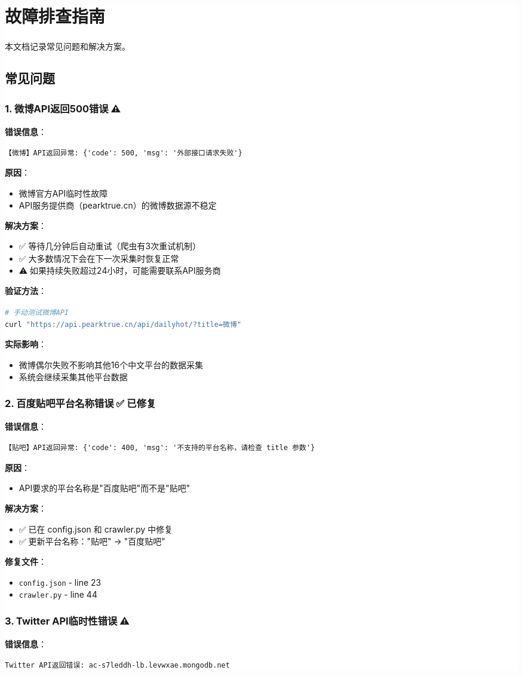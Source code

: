 # 故障排查指南

本文档记录常见问题和解决方案。

## 常见问题

### 1. 微博API返回500错误 ⚠️

**错误信息**：
```
【微博】API返回异常: {'code': 500, 'msg': '外部接口请求失败'}
```

**原因**：
- 微博官方API临时性故障
- API服务提供商（pearktrue.cn）的微博数据源不稳定

**解决方案**：
- ✅ 等待几分钟后自动重试（爬虫有3次重试机制）
- ✅ 大多数情况下会在下一次采集时恢复正常
- ⚠️ 如果持续失败超过24小时，可能需要联系API服务商

**验证方法**：
```bash
# 手动测试微博API
curl "https://api.pearktrue.cn/api/dailyhot/?title=微博"
```

**实际影响**：
- 微博偶尔失败不影响其他16个中文平台的数据采集
- 系统会继续采集其他平台数据

### 2. 百度贴吧平台名称错误 ✅ 已修复

**错误信息**：
```
【贴吧】API返回异常: {'code': 400, 'msg': '不支持的平台名称，请检查 title 参数'}
```

**原因**：
- API要求的平台名称是"百度贴吧"而不是"贴吧"

**解决方案**：
- ✅ 已在 config.json 和 crawler.py 中修复
- ✅ 更新平台名称："贴吧" → "百度贴吧"

**修复文件**：
- `config.json` - line 23
- `crawler.py` - line 44

### 3. Twitter API临时性错误 ⚠️

**错误信息**：
```
Twitter API返回错误: ac-s7leddh-lb.levwxae.mongodb.net
```

